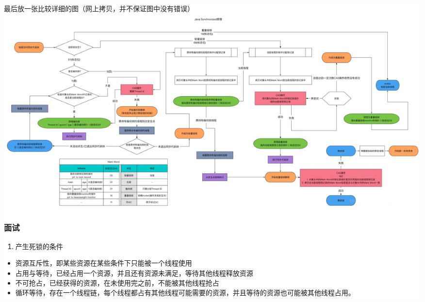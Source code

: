最后放一张比较详细的图（网上拷贝，并不保证图中没有错误）<br>
![重量级锁竞争](/docs/java/images/4_1.jpg)

### 面试 ###
1. 产生死锁的条件<br>
 - 资源互斥性，即某些资源在某些条件下只能被一个线程使用
 - 占用与等待，已经占用一个资源，并且还有资源未满足，等待其他线程释放资源
 - 不可抢占，已经获得的资源，在未使用完之前，不能被其他线程抢占
 - 循环等待，存在一个线程链，每个线程都占有其他线程可能需要的资源，并且等待的资源也可能被其他线程占用。
